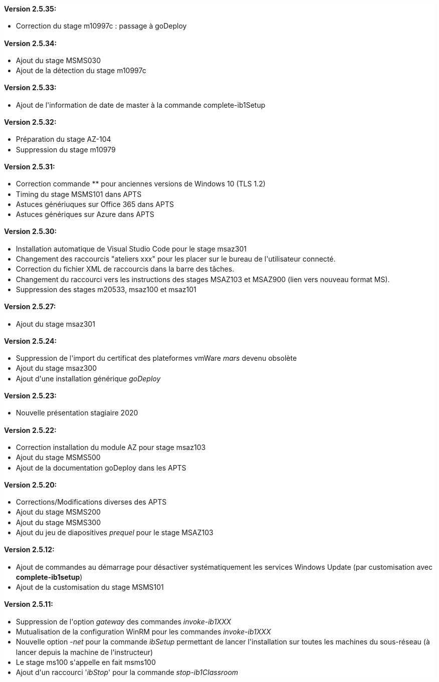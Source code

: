 ﻿**Version 2.5.35:**
 - Correction du stage m10997c : passage à goDeploy

**Version 2.5.34:**
 - Ajout du stage MSMS030
 - Ajout de la détection du stage m10997c

**Version 2.5.33:**
 - Ajout de l'information de date de master à la commande complete-ib1Setup

**Version 2.5.32:**
 - Préparation du stage AZ-104
 - Suppression du stage m10979

**Version 2.5.31:**
 - Correction commande ** pour anciennes versions de Windows 10 (TLS 1.2)
 - Timing du stage MSMS101 dans APTS
 - Astuces génériuques sur Office 365 dans APTS
 - Astuces génériques sur Azure dans APTS

**Version 2.5.30:**
 - Installation automatique de Visual Studio Code pour le stage msaz301
 - Changement des raccourcis "ateliers xxx" pour les placer sur le bureau de l'utilisateur connecté.
 - Correction du fichier XML de raccourcis dans la barre des tâches.
 - Changement du raccourci vers les instructions des stages MSAZ103 et MSAZ900 (lien vers nouveau format MS).
 - Suppression des stages m20533, msaz100 et msaz101

**Version 2.5.27:**
 - Ajout du stage msaz301

**Version 2.5.24:**
 - Suppression de l'import du certificat des plateformes vmWare *mars* devenu obsolète
 - Ajout du stage msaz300
 - Ajout d'une installation générique *goDeploy*

**Version 2.5.23:**
 - Nouvelle présentation stagiaire 2020

**Version 2.5.22:**
 - Correction installation du module AZ pour stage msaz103
 - Ajout du stage MSMS500
 - Ajout de la documentation goDeploy dans les APTS

**Version 2.5.20:**
 - Corrections/Modifications diverses des APTS
 - Ajout du stage MSMS200
 - Ajout du stage MSMS300
 - Ajout du jeu de diapositives *prequel* pour le stage MSAZ103

**Version 2.5.12:**
 - Ajout de commandes au démarrage pour désactiver systématiquement les services Windows Update (par customisation avec **complete-ib1setup**)
 - Ajout de la customisation du stage MSMS101

**Version 2.5.11:**
 - Suppression de l'option *gateway* des commandes *invoke-ib1XXX*
 - Mutualisation de la configuration WinRM pour les commandes *invoke-ib1XXX*
 - Nouvelle option *-net* pour la commande *ibSetup* permettant de lancer l'installation sur toutes les machines du sous-réseau
     (à lancer depuis la machine de l'instructeur)
 - Le stage ms100 s'appelle en fait msms100
 - Ajout d'un raccourci '*ibStop*' pour la commande *stop-ib1Classroom*
